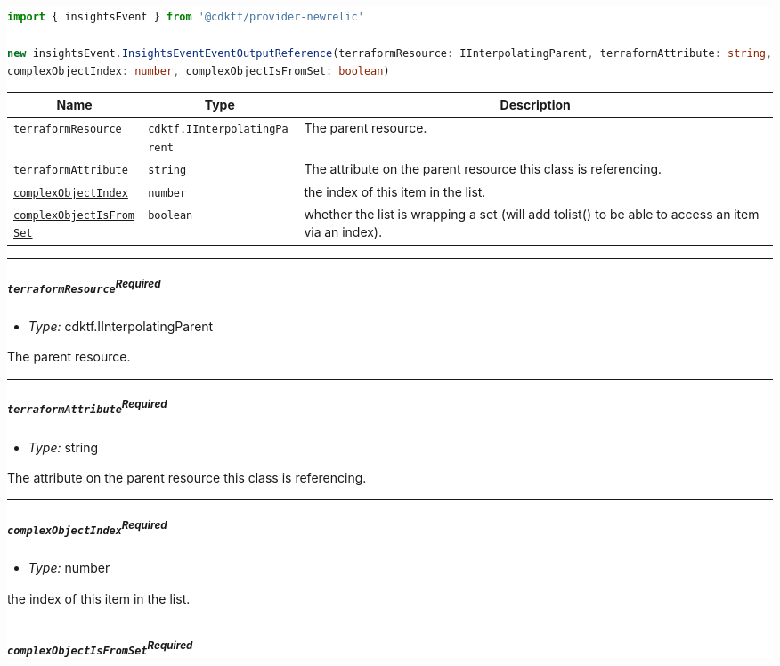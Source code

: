 ```typescript
import { insightsEvent } from '@cdktf/provider-newrelic'

new insightsEvent.InsightsEventEventOutputReference(terraformResource: IInterpolatingParent, terraformAttribute: string, complexObjectIndex: number, complexObjectIsFromSet: boolean)
```

| **Name** | **Type** | **Description** |
| --- | --- | --- |
| <code><a href="#@cdktf/provider-newrelic.insightsEvent.InsightsEventEventOutputReference.Initializer.parameter.terraformResource">terraformResource</a></code> | <code>cdktf.IInterpolatingParent</code> | The parent resource. |
| <code><a href="#@cdktf/provider-newrelic.insightsEvent.InsightsEventEventOutputReference.Initializer.parameter.terraformAttribute">terraformAttribute</a></code> | <code>string</code> | The attribute on the parent resource this class is referencing. |
| <code><a href="#@cdktf/provider-newrelic.insightsEvent.InsightsEventEventOutputReference.Initializer.parameter.complexObjectIndex">complexObjectIndex</a></code> | <code>number</code> | the index of this item in the list. |
| <code><a href="#@cdktf/provider-newrelic.insightsEvent.InsightsEventEventOutputReference.Initializer.parameter.complexObjectIsFromSet">complexObjectIsFromSet</a></code> | <code>boolean</code> | whether the list is wrapping a set (will add tolist() to be able to access an item via an index). |

---

##### `terraformResource`<sup>Required</sup> <a name="terraformResource" id="@cdktf/provider-newrelic.insightsEvent.InsightsEventEventOutputReference.Initializer.parameter.terraformResource"></a>

- *Type:* cdktf.IInterpolatingParent

The parent resource.

---

##### `terraformAttribute`<sup>Required</sup> <a name="terraformAttribute" id="@cdktf/provider-newrelic.insightsEvent.InsightsEventEventOutputReference.Initializer.parameter.terraformAttribute"></a>

- *Type:* string

The attribute on the parent resource this class is referencing.

---

##### `complexObjectIndex`<sup>Required</sup> <a name="complexObjectIndex" id="@cdktf/provider-newrelic.insightsEvent.InsightsEventEventOutputReference.Initializer.parameter.complexObjectIndex"></a>

- *Type:* number

the index of this item in the list.

---

##### `complexObjectIsFromSet`<sup>Required</sup> <a name="complexObjectIsFromSet" id="@cdktf/provider-newrelic.insightsEvent.InsightsEventEventOutputReference.Initializer.parameter.complexObjectIsFromSet"></a>
